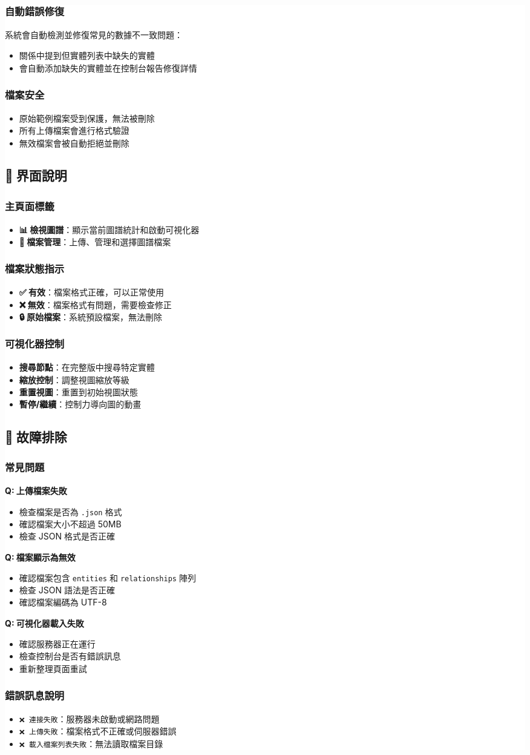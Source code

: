 ### 自動錯誤修復
系統會自動檢測並修復常見的數據不一致問題：
- 關係中提到但實體列表中缺失的實體
- 會自動添加缺失的實體並在控制台報告修復詳情

### 檔案安全
- 原始範例檔案受到保護，無法被刪除
- 所有上傳檔案會進行格式驗證
- 無效檔案會被自動拒絕並刪除

## 🎨 界面說明

### 主頁面標籤
- **📊 檢視圖譜**：顯示當前圖譜統計和啟動可視化器
- **📁 檔案管理**：上傳、管理和選擇圖譜檔案

### 檔案狀態指示
- **✅ 有效**：檔案格式正確，可以正常使用
- **❌ 無效**：檔案格式有問題，需要檢查修正
- **🔒 原始檔案**：系統預設檔案，無法刪除

### 可視化器控制
- **搜尋節點**：在完整版中搜尋特定實體
- **縮放控制**：調整視圖縮放等級
- **重置視圖**：重置到初始視圖狀態
- **暫停/繼續**：控制力導向圖的動畫

## 🐛 故障排除

### 常見問題

**Q: 上傳檔案失敗**
- 檢查檔案是否為 `.json` 格式
- 確認檔案大小不超過 50MB
- 檢查 JSON 格式是否正確

**Q: 檔案顯示為無效**
- 確認檔案包含 `entities` 和 `relationships` 陣列
- 檢查 JSON 語法是否正確
- 確認檔案編碼為 UTF-8

**Q: 可視化器載入失敗**
- 確認服務器正在運行
- 檢查控制台是否有錯誤訊息
- 重新整理頁面重試

### 錯誤訊息說明
- `❌ 連接失敗`：服務器未啟動或網路問題
- `❌ 上傳失敗`：檔案格式不正確或伺服器錯誤
- `❌ 載入檔案列表失敗`：無法讀取檔案目錄
